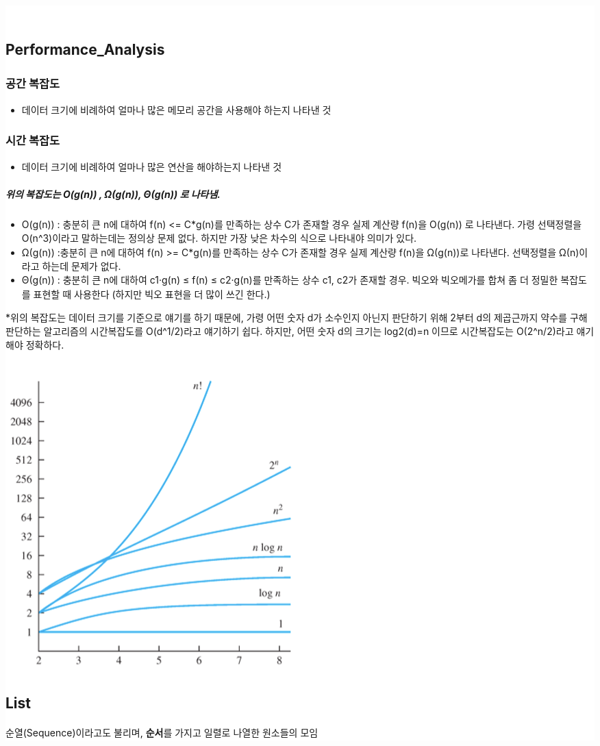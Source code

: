 <br>

## Performance_Analysis
### 공간 복잡도
- 데이터 크기에 비례하여 얼마나 많은 메모리 공간을 사용해야 하는지 나타낸 것
### 시간 복잡도
- 데이터 크기에 비례하여 얼마나 많은 연산을 해야하는지 나타낸 것
##### 위의 복잡도는 O(g(n)) , Ω(g(n)), Θ(g(n))  로 나타냄.

- O(g(n)) : 충분히 큰 n에 대하여 f(n) <= C\*g(n)를 만족하는 상수 C가 존재할 경우 실제 계산량 f(n)을 O(g(n)) 로 나타낸다. 가령 선택정렬을 O(n^3)이라고 말하는데는 정의상 문제 없다. 하지만 가장 낮은 차수의 식으로 나타내야 의미가 있다.
- Ω(g(n)) :충분히 큰 n에 대하여 f(n) >= C\*g(n)를 만족하는 상수 C가 존재할 경우 실제 계산량 f(n)을 	Ω(g(n))로 나타낸다. 선택정렬을 Ω(n)이라고 하는데 문제가 없다.
- Θ(g(n)) : 충분히 큰 n에 대하여 c1·g(n) ≤ f(n) ≤ c2·g(n)를 만족하는 상수 c1, c2가 존재할 경우. 빅오와 빅오메가를 합쳐 좀 더 정밀한 복잡도를 표현할 때 사용한다 (하지만 빅오 표현을 더 많이 쓰긴 한다.)

*위의 복잡도는 데이터 크기를 기준으로 얘기를 하기 때문에, 가령 어떤 숫자 d가 소수인지 아닌지 판단하기 위해 2부터 d의 제곱근까지 약수를 구해 판단하는 알고리즘의 시간복잡도를 O(d^1/2)라고 얘기하기 쉽다. 하지만, 어떤 숫자 d의 크기는 log2(d)=n 이므로 시간복잡도는 O(2^n/2)라고 얘기해야 정확하다.

<img src="./assets/ukk/complexity.png">


<br>

## List

순열(Sequence)이라고도 불리며, **순서**를 가지고 일렬로 나열한 원소들의 모임
